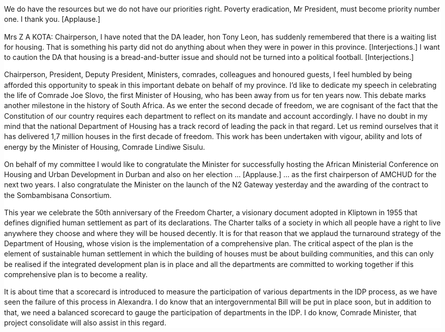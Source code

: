 We do have the resources but we do not have our priorities right. Poverty
eradication, Mr President, must become priority number one. I thank you.
[Applause.]

Mrs Z A KOTA: Chairperson, I have noted that the DA leader, hon Tony Leon,
has suddenly remembered that there is a waiting list for housing. That is
something his party did not do anything about when they were in power in
this province. [Interjections.] I want to caution the DA that housing is a
bread-and-butter issue and should not be turned into a political football.
[Interjections.]

Chairperson, President, Deputy President, Ministers, comrades, colleagues
and honoured guests, I feel humbled by being afforded this opportunity to
speak in this important debate on behalf of my province. I’d like to
dedicate my speech in celebrating the life of Comrade Joe Slovo, the first
Minister of Housing, who has been away from us for ten years now. This
debate marks another milestone in the history of South Africa. As we enter
the second decade of freedom, we are cognisant of the fact that the
Constitution of our country requires each department to reflect on its
mandate and account accordingly. I have no doubt in my mind that the
national Department of Housing has a track record of leading the pack in
that regard. Let us remind ourselves that it has delivered 1,7 million
houses in the first decade of freedom. This work has been undertaken with
vigour, ability and lots of energy by the Minister of Housing, Comrade
Lindiwe Sisulu.

On behalf of my committee I would like to congratulate the Minister for
successfully hosting the African Ministerial Conference on Housing and
Urban Development in Durban and also on her election … [Applause.] … as the
first chairperson of AMCHUD for the next two years. I also congratulate the
Minister on the launch of the N2 Gateway yesterday and the awarding of the
contract to the Sombambisana Consortium.

This year we celebrate the 50th anniversary of the Freedom Charter, a
visionary document adopted in Kliptown in 1955 that defines dignified human
settlement as part of its declarations. The Charter talks of a society in
which all people have a right to live anywhere they choose and where they
will be housed decently. It is for that reason that we applaud the
turnaround strategy of the Department of Housing, whose vision is the
implementation of a comprehensive plan. The critical aspect of the plan is
the element of sustainable human settlement in which the building of houses
must be about building communities, and this can only be realised if the
integrated development plan is in place and all the departments are
committed to working together if this comprehensive plan is to become a
reality.

It is about time that a scorecard is introduced to measure the
participation of various departments in the IDP process, as we have seen
the failure of this process in Alexandra. I do know that an
intergovernmental Bill will be put in place soon, but in addition to that,
we need a balanced scorecard to gauge the participation of departments in
the IDP. I do know, Comrade Minister, that project consolidate will also
assist in this regard.
